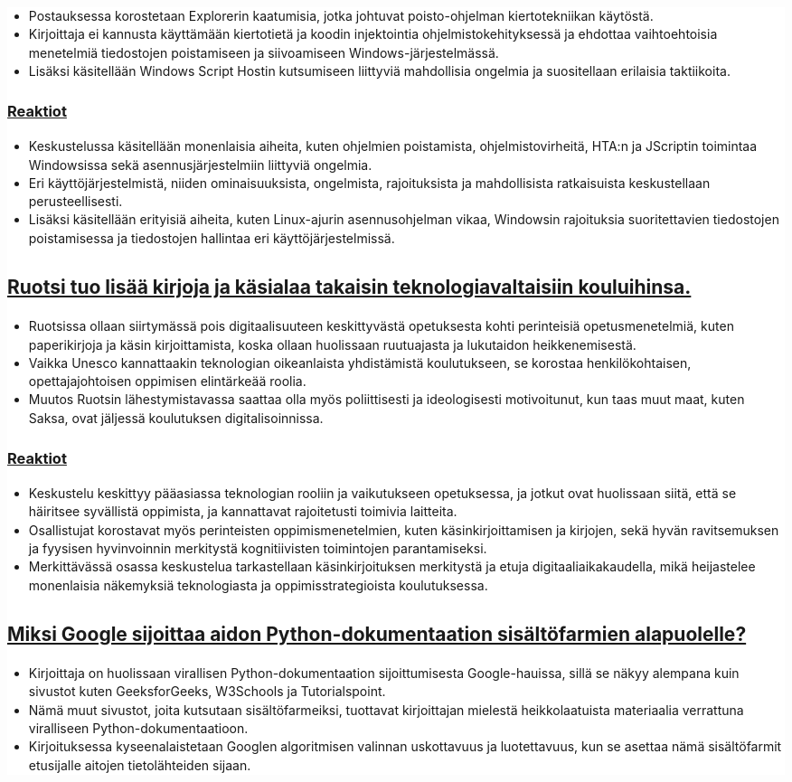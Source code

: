 - Postauksessa korostetaan Explorerin kaatumisia, jotka johtuvat poisto-ohjelman kiertotekniikan käytöstä.
- Kirjoittaja ei kannusta käyttämään kiertotietä ja koodin injektointia ohjelmistokehityksessä ja ehdottaa vaihtoehtoisia menetelmiä tiedostojen poistamiseen ja siivoamiseen Windows-järjestelmässä.
- Lisäksi käsitellään Windows Script Hostin kutsumiseen liittyviä mahdollisia ongelmia ja suositellaan erilaisia taktiikoita.

### [Reaktiot](https://news.ycombinator.com/item?id=37491862)

- Keskustelussa käsitellään monenlaisia aiheita, kuten ohjelmien poistamista, ohjelmistovirheitä, HTA:n ja JScriptin toimintaa Windowsissa sekä asennusjärjestelmiin liittyviä ongelmia.
- Eri käyttöjärjestelmistä, niiden ominaisuuksista, ongelmista, rajoituksista ja mahdollisista ratkaisuista keskustellaan perusteellisesti.
- Lisäksi käsitellään erityisiä aiheita, kuten Linux-ajurin asennusohjelman vikaa, Windowsin rajoituksia suoritettavien tiedostojen poistamisessa ja tiedostojen hallintaa eri käyttöjärjestelmissä.

## [Ruotsi tuo lisää kirjoja ja käsialaa takaisin teknologiavaltaisiin kouluihinsa.](https://apnews.com/article/sweden-digital-education-backlash-reading-writing-1dd964c628f76361c43dbf3964f7dbf4)

- Ruotsissa ollaan siirtymässä pois digitaalisuuteen keskittyvästä opetuksesta kohti perinteisiä opetusmenetelmiä, kuten paperikirjoja ja käsin kirjoittamista, koska ollaan huolissaan ruutuajasta ja lukutaidon heikkenemisestä.
- Vaikka Unesco kannattaakin teknologian oikeanlaista yhdistämistä koulutukseen, se korostaa henkilökohtaisen, opettajajohtoisen oppimisen elintärkeää roolia.
- Muutos Ruotsin lähestymistavassa saattaa olla myös poliittisesti ja ideologisesti motivoitunut, kun taas muut maat, kuten Saksa, ovat jäljessä koulutuksen digitalisoinnissa.

### [Reaktiot](https://news.ycombinator.com/item?id=37479472)

- Keskustelu keskittyy pääasiassa teknologian rooliin ja vaikutukseen opetuksessa, ja jotkut ovat huolissaan siitä, että se häiritsee syvällistä oppimista, ja kannattavat rajoitetusti toimivia laitteita.
- Osallistujat korostavat myös perinteisten oppimismenetelmien, kuten käsinkirjoittamisen ja kirjojen, sekä hyvän ravitsemuksen ja fyysisen hyvinvoinnin merkitystä kognitiivisten toimintojen parantamiseksi.
- Merkittävässä osassa keskustelua tarkastellaan käsinkirjoituksen merkitystä ja etuja digitaaliaikakaudella, mikä heijastelee monenlaisia näkemyksiä teknologiasta ja oppimisstrategioista koulutuksessa.

## [Miksi Google sijoittaa aidon Python-dokumentaation sisältöfarmien alapuolelle?](https://news.ycombinator.com/item?id=37482216)

- Kirjoittaja on huolissaan virallisen Python-dokumentaation sijoittumisesta Google-hauissa, sillä se näkyy alempana kuin sivustot kuten GeeksforGeeks, W3Schools ja Tutorialspoint.
- Nämä muut sivustot, joita kutsutaan sisältöfarmeiksi, tuottavat kirjoittajan mielestä heikkolaatuista materiaalia verrattuna viralliseen Python-dokumentaatioon.
- Kirjoituksessa kyseenalaistetaan Googlen algoritmisen valinnan uskottavuus ja luotettavuus, kun se asettaa nämä sisältöfarmit etusijalle aitojen tietolähteiden sijaan.
